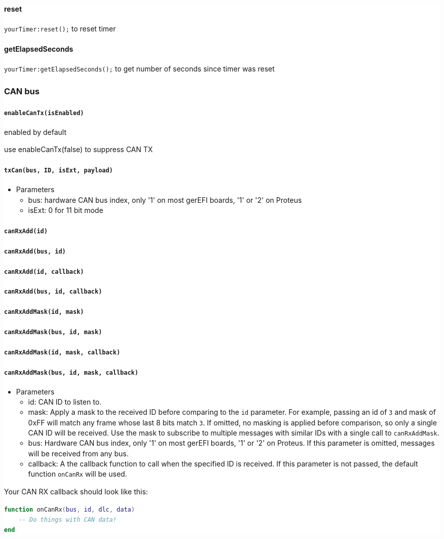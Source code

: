 #### reset

``yourTimer:reset();`` to reset timer

#### getElapsedSeconds

``yourTimer:getElapsedSeconds();`` to get number of seconds since timer was reset

### CAN bus

#### `enableCanTx(isEnabled)`

enabled by default

use enableCanTx(false) to suppress CAN TX

#### `txCan(bus, ID, isExt, payload)`

- Parameters
  - bus: hardware CAN bus index, only '1' on most gerEFI boards, '1' or '2' on Proteus
  - isExt: 0 for 11 bit mode

#### `canRxAdd(id)`

#### `canRxAdd(bus, id)`

#### `canRxAdd(id, callback)`

#### `canRxAdd(bus, id, callback)`

#### `canRxAddMask(id, mask)`

#### `canRxAddMask(bus, id, mask)`

#### `canRxAddMask(id, mask, callback)`

#### `canRxAddMask(bus, id, mask, callback)`

- Parameters
  - id: CAN ID to listen to.
  - mask: Apply a mask to the received ID before comparing to the `id` parameter. For example, passing an id of `3` and mask of 0xFF will match any frame whose last 8 bits match `3`. If omitted, no masking is applied before comparison, so only a single CAN ID will be received. Use the mask to subscribe to multiple messages with similar IDs with a single call to `canRxAddMask`.
  - bus: Hardware CAN bus index, only '1' on most gerEFI boards, '1' or '2' on Proteus. If this parameter is omitted, messages will be received from any bus.
  - callback: A the callback function to call when the specified ID is received. If this parameter is not passed, the default function `onCanRx` will be used.

Your CAN RX callback should look like this:

```lua
function onCanRx(bus, id, dlc, data)
    -- Do things with CAN data!
end
```
